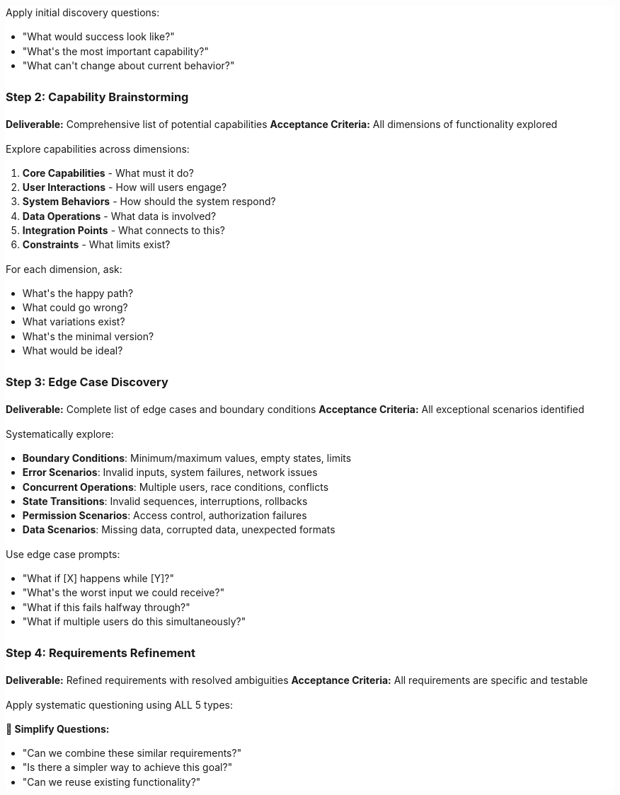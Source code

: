 Apply initial discovery questions:
- "What would success look like?"
- "What's the most important capability?"
- "What can't change about current behavior?"

### Step 2: Capability Brainstorming
**Deliverable:** Comprehensive list of potential capabilities
**Acceptance Criteria:** All dimensions of functionality explored

Explore capabilities across dimensions:
1. **Core Capabilities** - What must it do?
2. **User Interactions** - How will users engage?
3. **System Behaviors** - How should the system respond?
4. **Data Operations** - What data is involved?
5. **Integration Points** - What connects to this?
6. **Constraints** - What limits exist?

For each dimension, ask:
- What's the happy path?
- What could go wrong?
- What variations exist?
- What's the minimal version?
- What would be ideal?

### Step 3: Edge Case Discovery
**Deliverable:** Complete list of edge cases and boundary conditions
**Acceptance Criteria:** All exceptional scenarios identified

Systematically explore:
- **Boundary Conditions**: Minimum/maximum values, empty states, limits
- **Error Scenarios**: Invalid inputs, system failures, network issues
- **Concurrent Operations**: Multiple users, race conditions, conflicts
- **State Transitions**: Invalid sequences, interruptions, rollbacks
- **Permission Scenarios**: Access control, authorization failures
- **Data Scenarios**: Missing data, corrupted data, unexpected formats

Use edge case prompts:
- "What if [X] happens while [Y]?"
- "What's the worst input we could receive?"
- "What if this fails halfway through?"
- "What if multiple users do this simultaneously?"

### Step 4: Requirements Refinement
**Deliverable:** Refined requirements with resolved ambiguities
**Acceptance Criteria:** All requirements are specific and testable

Apply systematic questioning using ALL 5 types:

**🔄 Simplify Questions:**
- "Can we combine these similar requirements?"
- "Is there a simpler way to achieve this goal?"
- "Can we reuse existing functionality?"
